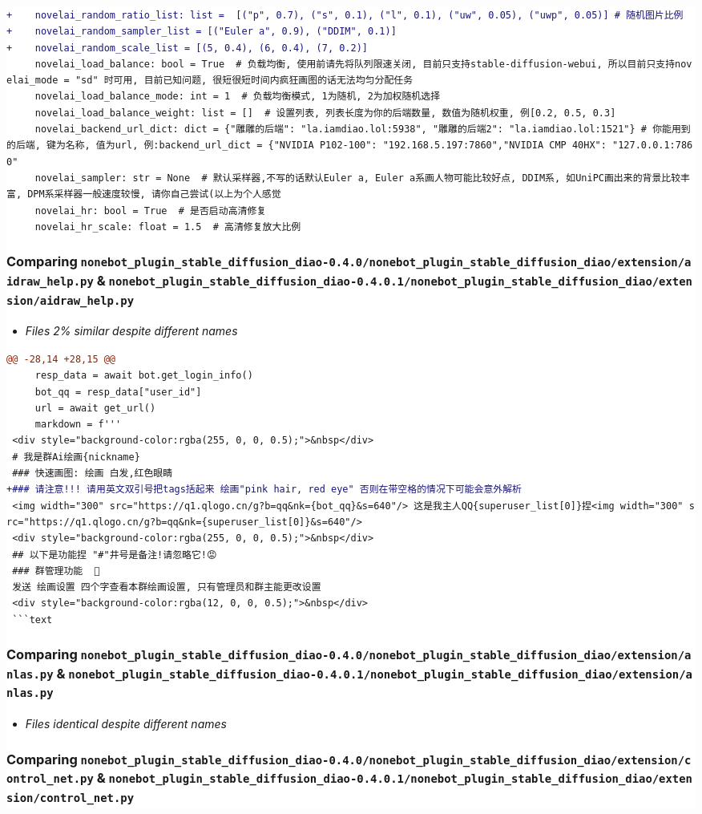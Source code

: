 ```diff
+    novelai_random_ratio_list: list =  [("p", 0.7), ("s", 0.1), ("l", 0.1), ("uw", 0.05), ("uwp", 0.05)] # 随机图片比例
+    novelai_random_sampler_list = [("Euler a", 0.9), ("DDIM", 0.1)]
+    novelai_random_scale_list = [(5, 0.4), (6, 0.4), (7, 0.2)]
     novelai_load_balance: bool = True  # 负载均衡, 使用前请先将队列限速关闭, 目前只支持stable-diffusion-webui, 所以目前只支持novelai_mode = "sd" 时可用, 目前已知问题, 很短很短时间内疯狂画图的话无法均匀分配任务
     novelai_load_balance_mode: int = 1  # 负载均衡模式, 1为随机, 2为加权随机选择
     novelai_load_balance_weight: list = []  # 设置列表, 列表长度为你的后端数量, 数值为随机权重, 例[0.2, 0.5, 0.3]
     novelai_backend_url_dict: dict = {"雕雕的后端": "la.iamdiao.lol:5938", "雕雕的后端2": "la.iamdiao.lol:1521"} # 你能用到的后端, 键为名称, 值为url, 例:backend_url_dict = {"NVIDIA P102-100": "192.168.5.197:7860","NVIDIA CMP 40HX": "127.0.0.1:7860"
     novelai_sampler: str = None  # 默认采样器,不写的话默认Euler a, Euler a系画人物可能比较好点, DDIM系, 如UniPC画出来的背景比较丰富, DPM系采样器一般速度较慢, 请你自己尝试(以上为个人感觉
     novelai_hr: bool = True  # 是否启动高清修复
     novelai_hr_scale: float = 1.5  # 高清修复放大比例
```

### Comparing `nonebot_plugin_stable_diffusion_diao-0.4.0/nonebot_plugin_stable_diffusion_diao/extension/aidraw_help.py` & `nonebot_plugin_stable_diffusion_diao-0.4.0.1/nonebot_plugin_stable_diffusion_diao/extension/aidraw_help.py`

 * *Files 2% similar despite different names*

```diff
@@ -28,14 +28,15 @@
     resp_data = await bot.get_login_info()
     bot_qq = resp_data["user_id"]
     url = await get_url()
     markdown = f'''
 <div style="background-color:rgba(255, 0, 0, 0.5);">&nbsp</div>
 # 我是群Ai绘画{nickname}
 ### 快速画图: 绘画 白发,红色眼睛
+### 请注意!!! 请用英文双引号把tags括起来 绘画"pink hair, red eye" 否则在带空格的情况下可能会意外解析
 <img width="300" src="https://q1.qlogo.cn/g?b=qq&nk={bot_qq}&s=640"/> 这是我主人QQ{superuser_list[0]}捏<img width="300" src="https://q1.qlogo.cn/g?b=qq&nk={superuser_list[0]}&s=640"/>
 <div style="background-color:rgba(255, 0, 0, 0.5);">&nbsp</div>
 ## 以下是功能捏 "#"井号是备注!请忽略它!😡
 ### 群管理功能  🥰
 发送 绘画设置 四个字查看本群绘画设置, 只有管理员和群主能更改设置
 <div style="background-color:rgba(12, 0, 0, 0.5);">&nbsp</div>
 ```text
```

### Comparing `nonebot_plugin_stable_diffusion_diao-0.4.0/nonebot_plugin_stable_diffusion_diao/extension/anlas.py` & `nonebot_plugin_stable_diffusion_diao-0.4.0.1/nonebot_plugin_stable_diffusion_diao/extension/anlas.py`

 * *Files identical despite different names*

### Comparing `nonebot_plugin_stable_diffusion_diao-0.4.0/nonebot_plugin_stable_diffusion_diao/extension/control_net.py` & `nonebot_plugin_stable_diffusion_diao-0.4.0.1/nonebot_plugin_stable_diffusion_diao/extension/control_net.py`
